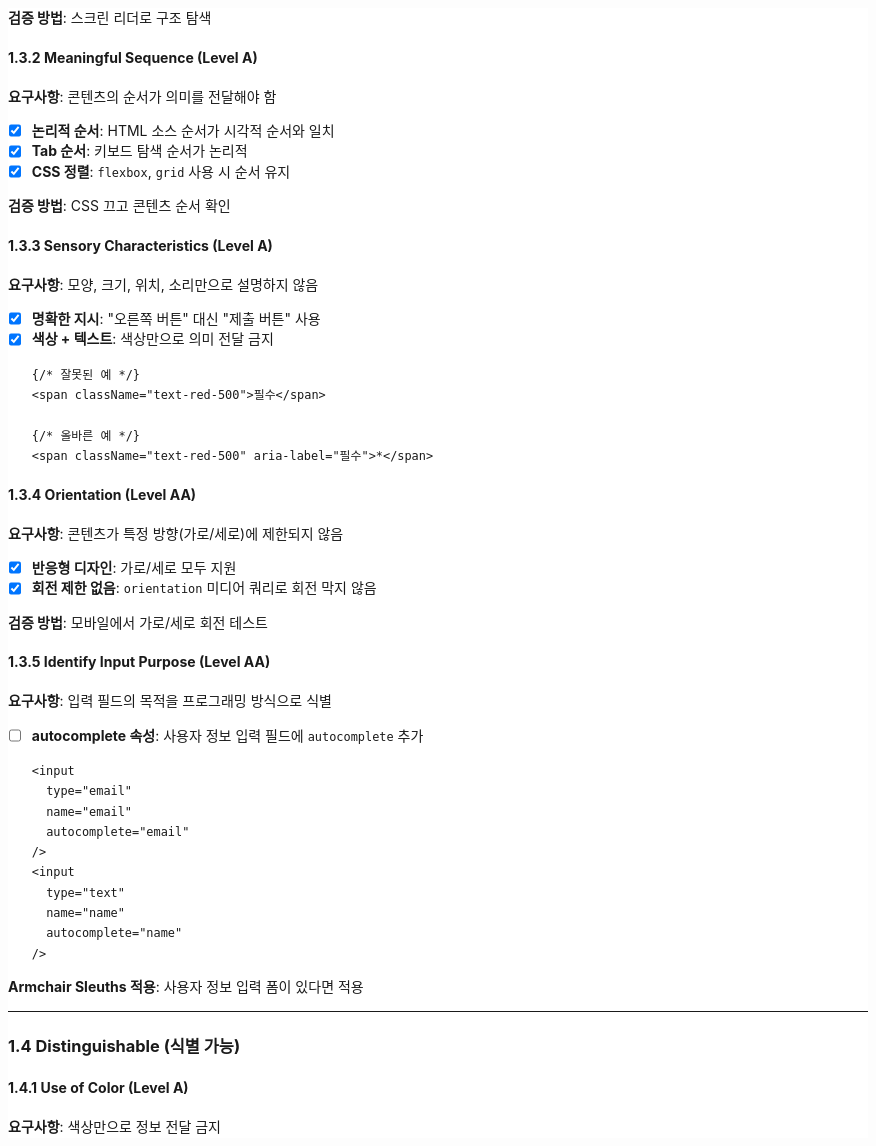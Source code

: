 **검증 방법**: 스크린 리더로 구조 탐색

#### 1.3.2 Meaningful Sequence (Level A)
**요구사항**: 콘텐츠의 순서가 의미를 전달해야 함

- [x] **논리적 순서**: HTML 소스 순서가 시각적 순서와 일치
- [x] **Tab 순서**: 키보드 탐색 순서가 논리적
- [x] **CSS 정렬**: `flexbox`, `grid` 사용 시 순서 유지

**검증 방법**: CSS 끄고 콘텐츠 순서 확인

#### 1.3.3 Sensory Characteristics (Level A)
**요구사항**: 모양, 크기, 위치, 소리만으로 설명하지 않음

- [x] **명확한 지시**: "오른쪽 버튼" 대신 "제출 버튼" 사용
- [x] **색상 + 텍스트**: 색상만으로 의미 전달 금지
  ```tsx
  {/* 잘못된 예 */}
  <span className="text-red-500">필수</span>

  {/* 올바른 예 */}
  <span className="text-red-500" aria-label="필수">*</span>
  ```

#### 1.3.4 Orientation (Level AA)
**요구사항**: 콘텐츠가 특정 방향(가로/세로)에 제한되지 않음

- [x] **반응형 디자인**: 가로/세로 모두 지원
- [x] **회전 제한 없음**: `orientation` 미디어 쿼리로 회전 막지 않음

**검증 방법**: 모바일에서 가로/세로 회전 테스트

#### 1.3.5 Identify Input Purpose (Level AA)
**요구사항**: 입력 필드의 목적을 프로그래밍 방식으로 식별

- [ ] **autocomplete 속성**: 사용자 정보 입력 필드에 `autocomplete` 추가
  ```tsx
  <input
    type="email"
    name="email"
    autocomplete="email"
  />
  <input
    type="text"
    name="name"
    autocomplete="name"
  />
  ```

**Armchair Sleuths 적용**: 사용자 정보 입력 폼이 있다면 적용

---

### 1.4 Distinguishable (식별 가능)

#### 1.4.1 Use of Color (Level A)
**요구사항**: 색상만으로 정보 전달 금지
